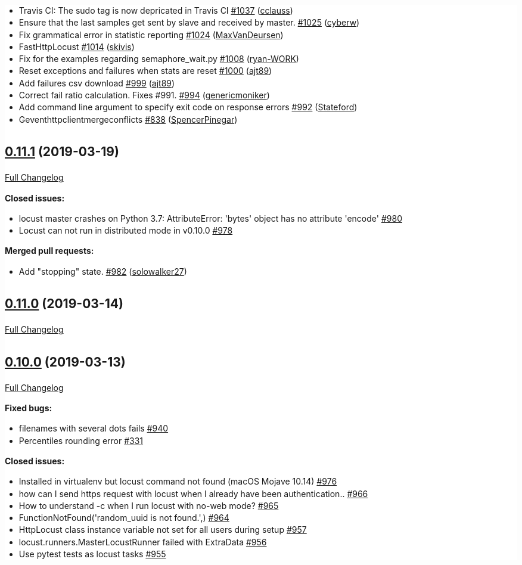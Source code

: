 - Travis CI: The sudo tag is now depricated in Travis CI [\#1037](https://github.com/locustio/locust/pull/1037) ([cclauss](https://github.com/cclauss))
- Ensure that the last samples get sent by slave and received by master. [\#1025](https://github.com/locustio/locust/pull/1025) ([cyberw](https://github.com/cyberw))
- Fix grammatical error in statistic reporting [\#1024](https://github.com/locustio/locust/pull/1024) ([MaxVanDeursen](https://github.com/MaxVanDeursen))
- FastHttpLocust [\#1014](https://github.com/locustio/locust/pull/1014) ([skivis](https://github.com/skivis))
- Fix for the examples regarding semaphore\_wait.py [\#1008](https://github.com/locustio/locust/pull/1008) ([ryan-WORK](https://github.com/ryan-WORK))
- Reset exceptions and failures when stats are reset [\#1000](https://github.com/locustio/locust/pull/1000) ([ajt89](https://github.com/ajt89))
- Add failures csv download [\#999](https://github.com/locustio/locust/pull/999) ([ajt89](https://github.com/ajt89))
- Correct fail ratio calculation. Fixes \#991. [\#994](https://github.com/locustio/locust/pull/994) ([genericmoniker](https://github.com/genericmoniker))
- Add command line argument to specify exit code on response errors [\#992](https://github.com/locustio/locust/pull/992) ([Stateford](https://github.com/Stateford))
- Geventhttpclientmergeconflicts [\#838](https://github.com/locustio/locust/pull/838) ([SpencerPinegar](https://github.com/SpencerPinegar))

## [0.11.1](https://github.com/locustio/locust/tree/0.11.1) (2019-03-19)
[Full Changelog](https://github.com/locustio/locust/compare/0.11.0...0.11.1)

**Closed issues:**

- locust master crashes on Python 3.7: AttributeError: 'bytes' object has no attribute 'encode' [\#980](https://github.com/locustio/locust/issues/980)
- Locust can not run in distributed mode in v0.10.0 [\#978](https://github.com/locustio/locust/issues/978)

**Merged pull requests:**

- Add "stopping" state. [\#982](https://github.com/locustio/locust/pull/982) ([solowalker27](https://github.com/solowalker27))

## [0.11.0](https://github.com/locustio/locust/tree/0.11.0) (2019-03-14)
[Full Changelog](https://github.com/locustio/locust/compare/0.10.0...0.11.0)

## [0.10.0](https://github.com/locustio/locust/tree/0.10.0) (2019-03-13)
[Full Changelog](https://github.com/locustio/locust/compare/0.9.0...0.10.0)

**Fixed bugs:**

- filenames with several dots fails [\#940](https://github.com/locustio/locust/issues/940)
- Percentiles rounding error [\#331](https://github.com/locustio/locust/issues/331)

**Closed issues:**

- Installed in virtualenv but locust command not found \(macOS Mojave 10.14\) [\#976](https://github.com/locustio/locust/issues/976)
- how can I send https request  with locust when I already have been authentication.. [\#966](https://github.com/locustio/locust/issues/966)
- How to understand -c when I run locust with no-web mode? [\#965](https://github.com/locustio/locust/issues/965)
- FunctionNotFound\('random\_uuid is not found.',\) [\#964](https://github.com/locustio/locust/issues/964)
- HttpLocust class instance variable not set for all users during setup [\#957](https://github.com/locustio/locust/issues/957)
- locust.runners.MasterLocustRunner failed with ExtraData [\#956](https://github.com/locustio/locust/issues/956)
- Use pytest tests as locust tasks [\#955](https://github.com/locustio/locust/issues/955)